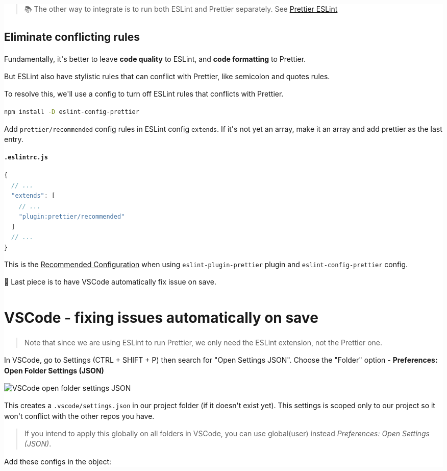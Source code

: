 
> 📚 The other way to integrate is to run both ESLint and Prettier separately. See [Prettier ESLint](https://github.com/prettier/prettier-eslint)


## Eliminate conflicting rules

Fundamentally, it's better to leave **code quality** to ESLint, and **code formatting** to Prettier.

But ESLint also have stylistic rules that can conflict with Prettier, like semicolon and quotes rules.

To resolve this, we'll use a config to turn off ESLint rules that conflicts with Prettier.

```bash
npm install -D eslint-config-prettier
```

Add `prettier/recommended` config rules in ESLint config `extends`. If it's not yet an array, make it an array and add prettier as the last entry.

**`.eslintrc.js`**
```js
{
  // ...
  "extends": [
    // ...
    "plugin:prettier/recommended"
  ]
  // ...
}
```

This is the [Recommended Configuration](https://github.com/prettier/eslint-plugin-prettier#recommended-configuration) when using `eslint-plugin-prettier` plugin and `eslint-config-prettier` config.

🤖 Last piece is to have VSCode automatically fix issue on save.

# VSCode - fixing issues automatically on save

> Note that since we are using ESLint to run Prettier, we only need the ESLint extension, not the Prettier one.

In VSCode, go to Settings (CTRL + SHIFT + P) then search for "Open Settings JSON". Choose the "Folder" option - **Preferences: Open Folder Settings (JSON)**

![VSCode open folder settings JSON](https://res.cloudinary.com/dvfhgkkpe/image/upload/v1605013884/lennythedev/vscode_open_folder_settings.png)

This creates a `.vscode/settings.json` in our project folder (if it doesn't exist yet). This settings is scoped only to our project so it won't conflict with the other repos you have.

> If you intend to apply this globally on all folders in VSCode, you can use global(user) instead _Preferences: Open Settings (JSON)_.

Add these configs in the object:
